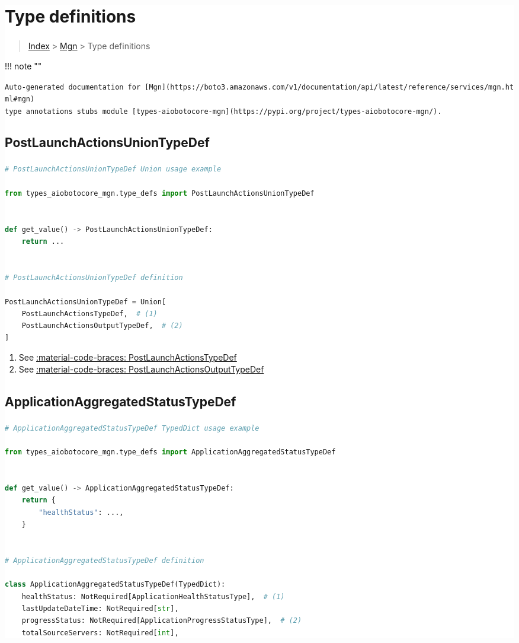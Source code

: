# Type definitions

> [Index](../README.md) > [Mgn](./README.md) > Type definitions

!!! note ""

    Auto-generated documentation for [Mgn](https://boto3.amazonaws.com/v1/documentation/api/latest/reference/services/mgn.html#mgn)
    type annotations stubs module [types-aiobotocore-mgn](https://pypi.org/project/types-aiobotocore-mgn/).

## PostLaunchActionsUnionTypeDef

```python
# PostLaunchActionsUnionTypeDef Union usage example

from types_aiobotocore_mgn.type_defs import PostLaunchActionsUnionTypeDef


def get_value() -> PostLaunchActionsUnionTypeDef:
    return ...


# PostLaunchActionsUnionTypeDef definition

PostLaunchActionsUnionTypeDef = Union[
    PostLaunchActionsTypeDef,  # (1)
    PostLaunchActionsOutputTypeDef,  # (2)
]
```

1. See [:material-code-braces: PostLaunchActionsTypeDef](./type_defs.md#postlaunchactionstypedef)
2. See [:material-code-braces: PostLaunchActionsOutputTypeDef](./type_defs.md#postlaunchactionsoutputtypedef)



## ApplicationAggregatedStatusTypeDef

```python
# ApplicationAggregatedStatusTypeDef TypedDict usage example

from types_aiobotocore_mgn.type_defs import ApplicationAggregatedStatusTypeDef


def get_value() -> ApplicationAggregatedStatusTypeDef:
    return {
        "healthStatus": ...,
    }


# ApplicationAggregatedStatusTypeDef definition

class ApplicationAggregatedStatusTypeDef(TypedDict):
    healthStatus: NotRequired[ApplicationHealthStatusType],  # (1)
    lastUpdateDateTime: NotRequired[str],
    progressStatus: NotRequired[ApplicationProgressStatusType],  # (2)
    totalSourceServers: NotRequired[int],
```

